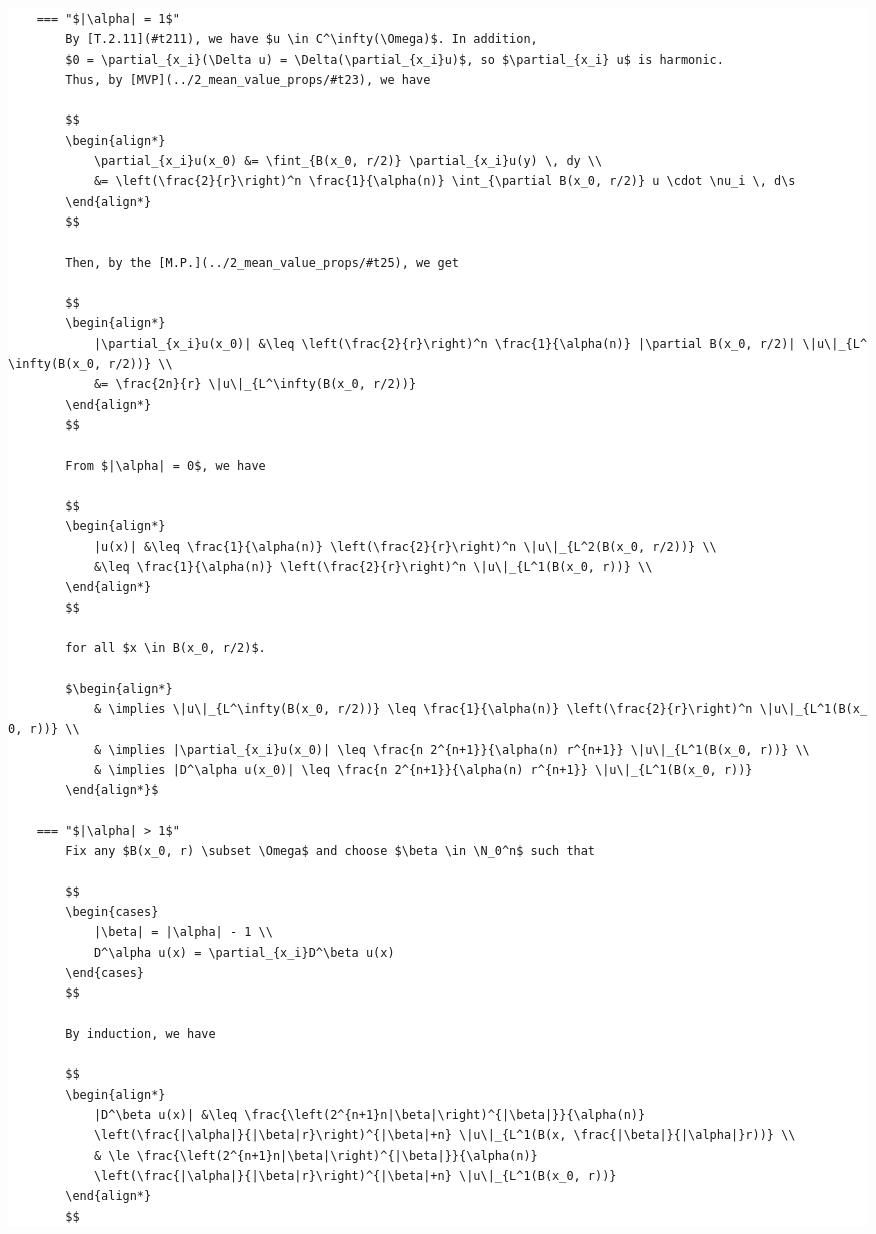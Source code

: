         === "$|\alpha| = 1$"
            By [T.2.11](#t211), we have $u \in C^\infty(\Omega)$. In addition,
            $0 = \partial_{x_i}(\Delta u) = \Delta(\partial_{x_i}u)$, so $\partial_{x_i} u$ is harmonic.
            Thus, by [MVP](../2_mean_value_props/#t23), we have

            $$
            \begin{align*}
                \partial_{x_i}u(x_0) &= \fint_{B(x_0, r/2)} \partial_{x_i}u(y) \, dy \\
                &= \left(\frac{2}{r}\right)^n \frac{1}{\alpha(n)} \int_{\partial B(x_0, r/2)} u \cdot \nu_i \, d\s
            \end{align*}
            $$

            Then, by the [M.P.](../2_mean_value_props/#t25), we get

            $$
            \begin{align*}
                |\partial_{x_i}u(x_0)| &\leq \left(\frac{2}{r}\right)^n \frac{1}{\alpha(n)} |\partial B(x_0, r/2)| \|u\|_{L^\infty(B(x_0, r/2))} \\
                &= \frac{2n}{r} \|u\|_{L^\infty(B(x_0, r/2))}
            \end{align*}
            $$

            From $|\alpha| = 0$, we have

            $$
            \begin{align*}
                |u(x)| &\leq \frac{1}{\alpha(n)} \left(\frac{2}{r}\right)^n \|u\|_{L^2(B(x_0, r/2))} \\
                &\leq \frac{1}{\alpha(n)} \left(\frac{2}{r}\right)^n \|u\|_{L^1(B(x_0, r))} \\
            \end{align*}
            $$

            for all $x \in B(x_0, r/2)$.

            $\begin{align*}
                & \implies \|u\|_{L^\infty(B(x_0, r/2))} \leq \frac{1}{\alpha(n)} \left(\frac{2}{r}\right)^n \|u\|_{L^1(B(x_0, r))} \\
                & \implies |\partial_{x_i}u(x_0)| \leq \frac{n 2^{n+1}}{\alpha(n) r^{n+1}} \|u\|_{L^1(B(x_0, r))} \\
                & \implies |D^\alpha u(x_0)| \leq \frac{n 2^{n+1}}{\alpha(n) r^{n+1}} \|u\|_{L^1(B(x_0, r))}
            \end{align*}$

        === "$|\alpha| > 1$"
            Fix any $B(x_0, r) \subset \Omega$ and choose $\beta \in \N_0^n$ such that

            $$
            \begin{cases}
                |\beta| = |\alpha| - 1 \\
                D^\alpha u(x) = \partial_{x_i}D^\beta u(x)
            \end{cases}
            $$

            By induction, we have

            $$
            \begin{align*}
                |D^\beta u(x)| &\leq \frac{\left(2^{n+1}n|\beta|\right)^{|\beta|}}{\alpha(n)}
                \left(\frac{|\alpha|}{|\beta|r}\right)^{|\beta|+n} \|u\|_{L^1(B(x, \frac{|\beta|}{|\alpha|}r))} \\
                & \le \frac{\left(2^{n+1}n|\beta|\right)^{|\beta|}}{\alpha(n)}
                \left(\frac{|\alpha|}{|\beta|r}\right)^{|\beta|+n} \|u\|_{L^1(B(x_0, r))}
            \end{align*}
            $$
